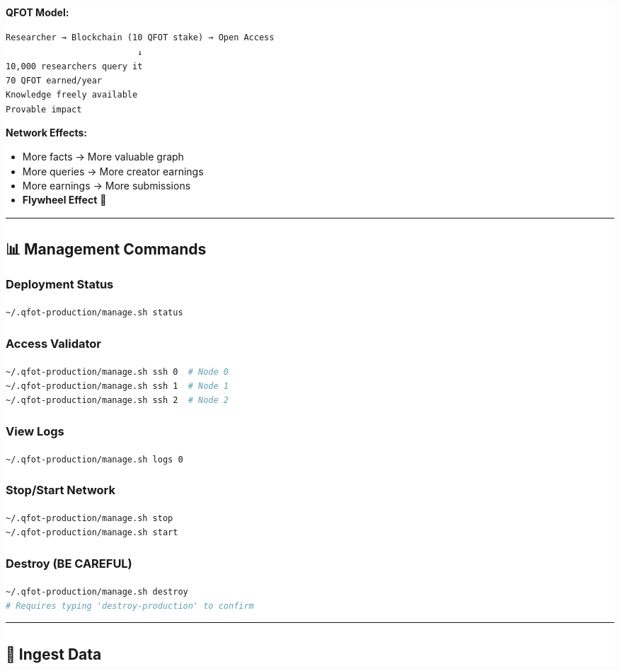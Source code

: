 **QFOT Model:**
```
Researcher → Blockchain (10 QFOT stake) → Open Access
                          ↓
10,000 researchers query it
70 QFOT earned/year
Knowledge freely available
Provable impact
```

**Network Effects:**
- More facts → More valuable graph
- More queries → More creator earnings
- More earnings → More submissions
- **Flywheel Effect** 🚀

---

## 📊 Management Commands

### Deployment Status
```bash
~/.qfot-production/manage.sh status
```

### Access Validator
```bash
~/.qfot-production/manage.sh ssh 0  # Node 0
~/.qfot-production/manage.sh ssh 1  # Node 1
~/.qfot-production/manage.sh ssh 2  # Node 2
```

### View Logs
```bash
~/.qfot-production/manage.sh logs 0
```

### Stop/Start Network
```bash
~/.qfot-production/manage.sh stop
~/.qfot-production/manage.sh start
```

### Destroy (BE CAREFUL)
```bash
~/.qfot-production/manage.sh destroy
# Requires typing 'destroy-production' to confirm
```

---

## 🧬 Ingest Data
